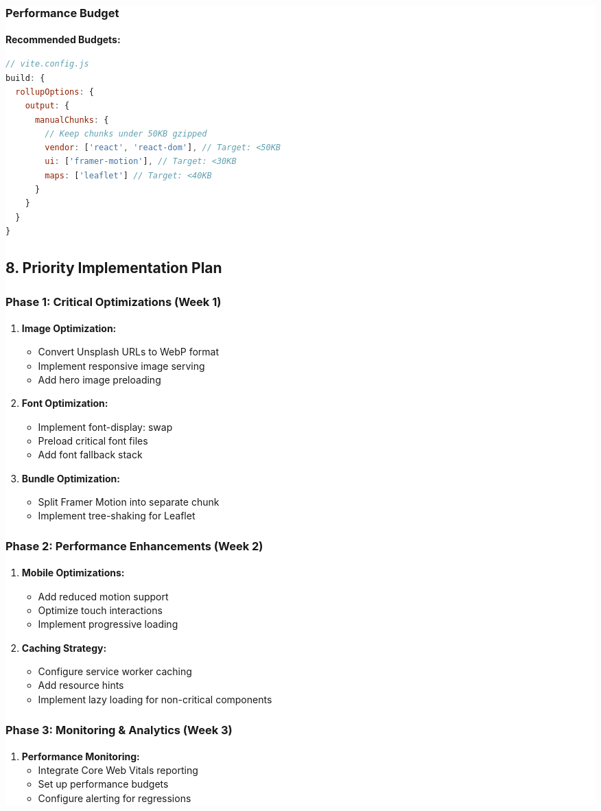 
### Performance Budget
**Recommended Budgets:**
```javascript
// vite.config.js
build: {
  rollupOptions: {
    output: {
      manualChunks: {
        // Keep chunks under 50KB gzipped
        vendor: ['react', 'react-dom'], // Target: <50KB
        ui: ['framer-motion'], // Target: <30KB
        maps: ['leaflet'] // Target: <40KB
      }
    }
  }
}
```

## 8. Priority Implementation Plan

### Phase 1: Critical Optimizations (Week 1)
1. **Image Optimization:**
   - Convert Unsplash URLs to WebP format
   - Implement responsive image serving
   - Add hero image preloading

2. **Font Optimization:**
   - Implement font-display: swap
   - Preload critical font files
   - Add font fallback stack

3. **Bundle Optimization:**
   - Split Framer Motion into separate chunk
   - Implement tree-shaking for Leaflet

### Phase 2: Performance Enhancements (Week 2)
1. **Mobile Optimizations:**
   - Add reduced motion support
   - Optimize touch interactions
   - Implement progressive loading

2. **Caching Strategy:**
   - Configure service worker caching
   - Add resource hints
   - Implement lazy loading for non-critical components

### Phase 3: Monitoring & Analytics (Week 3)
1. **Performance Monitoring:**
   - Integrate Core Web Vitals reporting
   - Set up performance budgets
   - Configure alerting for regressions
